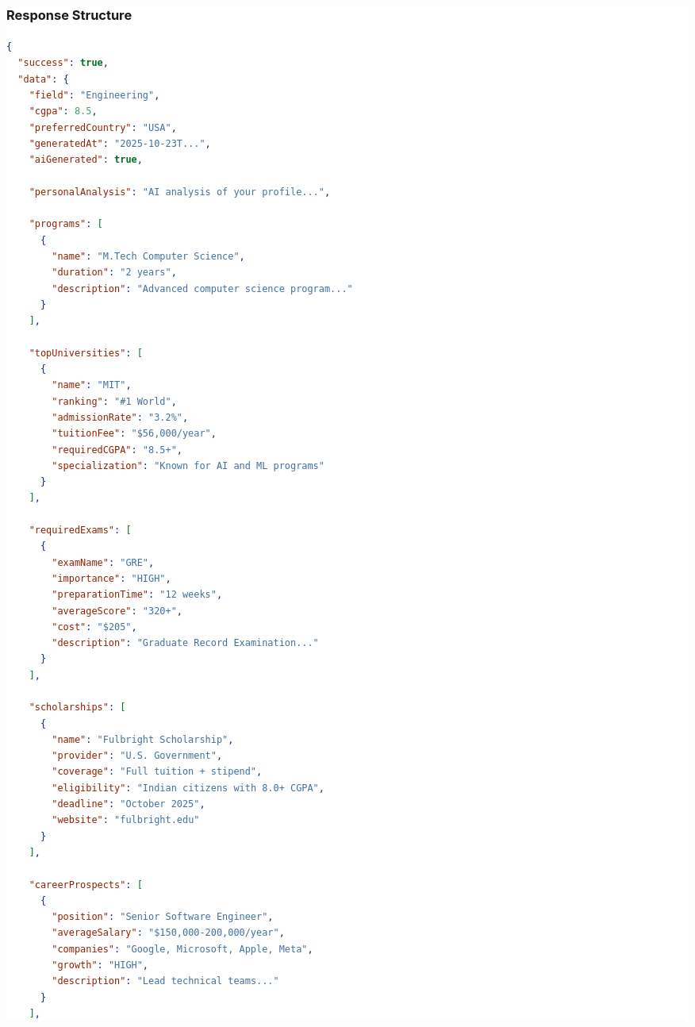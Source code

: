 ### Response Structure
```json
{
  "success": true,
  "data": {
    "field": "Engineering",
    "cgpa": 8.5,
    "preferredCountry": "USA",
    "generatedAt": "2025-10-23T...",
    "aiGenerated": true,
    
    "personalAnalysis": "AI analysis of your profile...",
    
    "programs": [
      {
        "name": "M.Tech Computer Science",
        "duration": "2 years",
        "description": "Advanced computer science program..."
      }
    ],
    
    "topUniversities": [
      {
        "name": "MIT",
        "ranking": "#1 World",
        "admissionRate": "3.2%",
        "tuitionFee": "$56,000/year",
        "requiredCGPA": "8.5+",
        "specialization": "Known for AI and ML programs"
      }
    ],
    
    "requiredExams": [
      {
        "examName": "GRE",
        "importance": "HIGH",
        "preparationTime": "12 weeks",
        "averageScore": "320+",
        "cost": "$205",
        "description": "Graduate Record Examination..."
      }
    ],
    
    "scholarships": [
      {
        "name": "Fulbright Scholarship",
        "provider": "U.S. Government",
        "coverage": "Full tuition + stipend",
        "eligibility": "Indian citizens with 8.0+ CGPA",
        "deadline": "October 2025",
        "website": "fulbright.edu"
      }
    ],
    
    "careerProspects": [
      {
        "position": "Senior Software Engineer",
        "averageSalary": "$150,000-200,000/year",
        "companies": "Google, Microsoft, Apple, Meta",
        "growth": "HIGH",
        "description": "Lead technical teams..."
      }
    ],
```